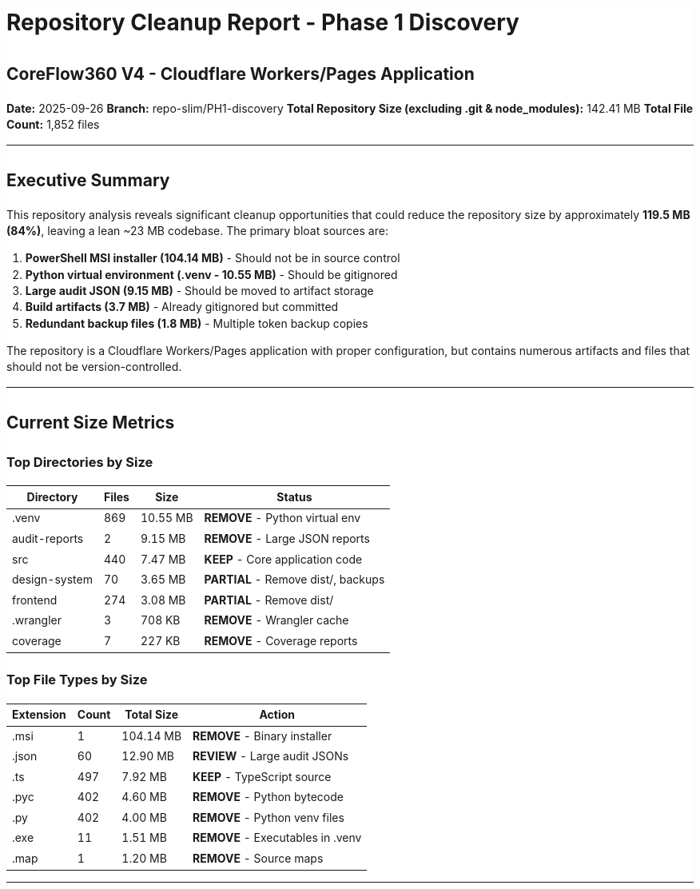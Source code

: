 # Repository Cleanup Report - Phase 1 Discovery
## CoreFlow360 V4 - Cloudflare Workers/Pages Application

**Date:** 2025-09-26
**Branch:** repo-slim/PH1-discovery
**Total Repository Size (excluding .git & node_modules):** 142.41 MB
**Total File Count:** 1,852 files

---

## Executive Summary

This repository analysis reveals significant cleanup opportunities that could reduce the repository size by approximately **119.5 MB (84%)**, leaving a lean ~23 MB codebase. The primary bloat sources are:

1. **PowerShell MSI installer (104.14 MB)** - Should not be in source control
2. **Python virtual environment (.venv - 10.55 MB)** - Should be gitignored
3. **Large audit JSON (9.15 MB)** - Should be moved to artifact storage
4. **Build artifacts (3.7 MB)** - Already gitignored but committed
5. **Redundant backup files (1.8 MB)** - Multiple token backup copies

The repository is a Cloudflare Workers/Pages application with proper configuration, but contains numerous artifacts and files that should not be version-controlled.

---

## Current Size Metrics

### Top Directories by Size
| Directory | Files | Size | Status |
|-----------|-------|------|--------|
| .venv | 869 | 10.55 MB | **REMOVE** - Python virtual env |
| audit-reports | 2 | 9.15 MB | **REMOVE** - Large JSON reports |
| src | 440 | 7.47 MB | **KEEP** - Core application code |
| design-system | 70 | 3.65 MB | **PARTIAL** - Remove dist/, backups |
| frontend | 274 | 3.08 MB | **PARTIAL** - Remove dist/ |
| .wrangler | 3 | 708 KB | **REMOVE** - Wrangler cache |
| coverage | 7 | 227 KB | **REMOVE** - Coverage reports |

### Top File Types by Size
| Extension | Count | Total Size | Action |
|-----------|-------|------------|--------|
| .msi | 1 | 104.14 MB | **REMOVE** - Binary installer |
| .json | 60 | 12.90 MB | **REVIEW** - Large audit JSONs |
| .ts | 497 | 7.92 MB | **KEEP** - TypeScript source |
| .pyc | 402 | 4.60 MB | **REMOVE** - Python bytecode |
| .py | 402 | 4.00 MB | **REMOVE** - Python venv files |
| .exe | 11 | 1.51 MB | **REMOVE** - Executables in .venv |
| .map | 1 | 1.20 MB | **REMOVE** - Source maps |

---